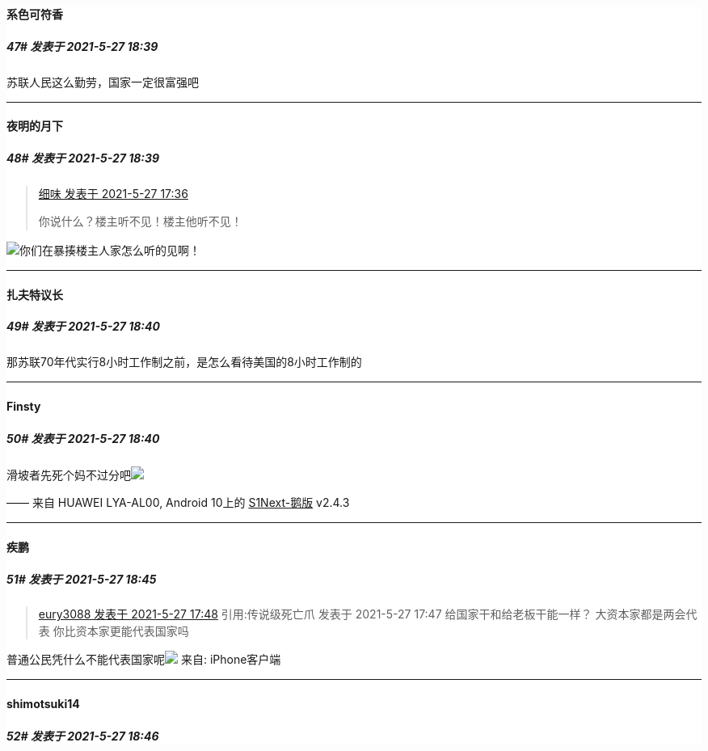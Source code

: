####  系色可符香  
##### 47#       发表于 2021-5-27 18:39


苏联人民这么勤劳，国家一定很富强吧


*****

####  夜明的月下  
##### 48#       发表于 2021-5-27 18:39


<blockquote><a href="httphttps://bbs.saraba1st.com/2b/forum.php?mod=redirect&amp;goto=findpost&amp;pid=51390841&amp;ptid=2006446" target="_blank">细味 发表于 2021-5-27 17:36</a>

你说什么？楼主听不见！楼主他听不见！</blockquote>
<img src="https://static.saraba1st.com/image/smiley/face2017/134.png" referrerpolicy="no-referrer">你们在暴揍楼主人家怎么听的见啊！


*****

####  扎夫特议长  
##### 49#       发表于 2021-5-27 18:40


那苏联70年代实行8小时工作制之前，是怎么看待美国的8小时工作制的


*****

####  Finsty  
##### 50#       发表于 2021-5-27 18:40


滑坡者先死个妈不过分吧<img src="https://static.saraba1st.com/image/smiley/face2017/066.png" referrerpolicy="no-referrer">

—— 来自 HUAWEI LYA-AL00, Android 10上的 [S1Next-鹅版](https://github.com/ykrank/S1-Next/releases) v2.4.3


*****

####  疾鹏  
##### 51#       发表于 2021-5-27 18:45


<blockquote><a href="httphttps://bbs.saraba1st.com/2b/forum.php?mod=redirect&amp;goto=findpost&amp;pid=51390988&amp;ptid=2006446" target="_blank"> eury3088 发表于 2021-5-27 17:48</a> 引用:传说级死亡爪 发表于 2021-5-27 17:47 给国家干和给老板干能一样？ 大资本家都是两会代表 你比资本家更能代表国家吗 </blockquote>
普通公民凭什么不能代表国家呢<img src="https://static.saraba1st.com/image/smiley/face2017/037.png" referrerpolicy="no-referrer">
来自: iPhone客户端


*****

####  shimotsuki14  
##### 52#       发表于 2021-5-27 18:46
